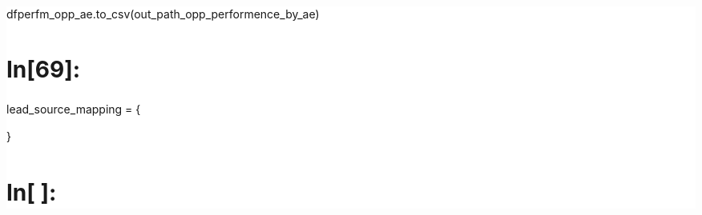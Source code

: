 dfperfm_opp_ae.to_csv(out_path_opp_performence_by_ae)

# In[69]:

lead_source_mapping = {

}


# In[ ]:



